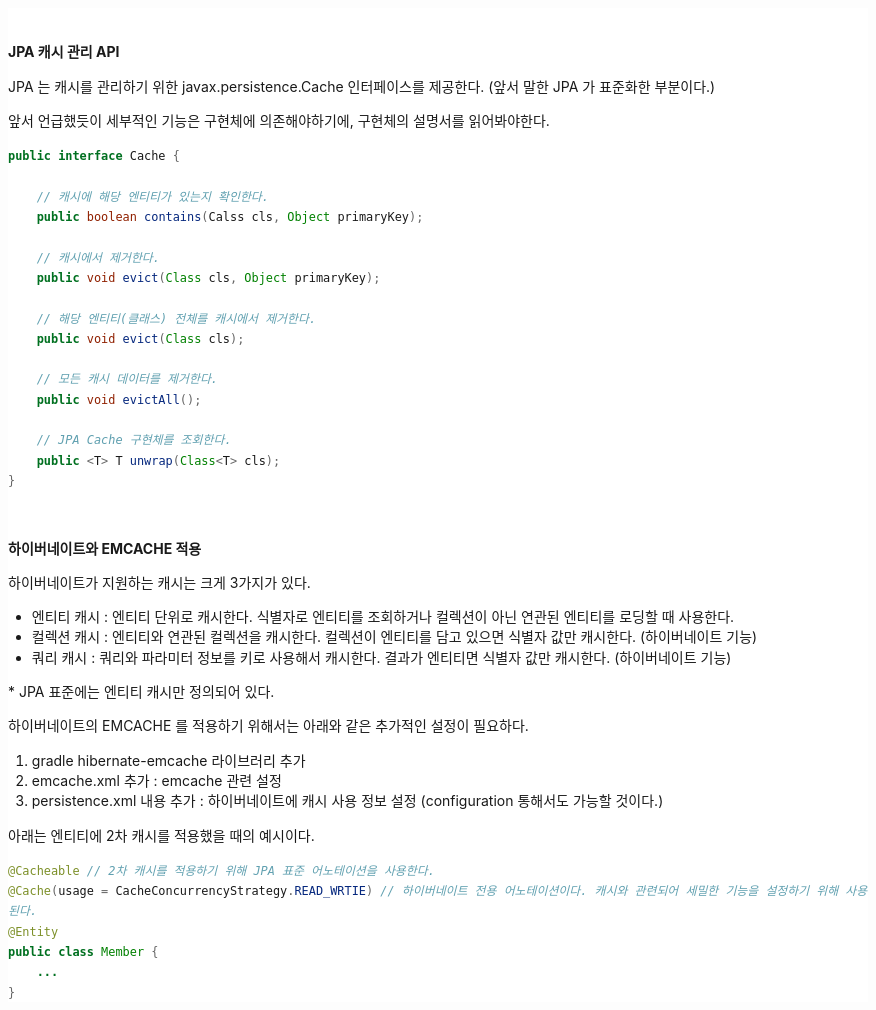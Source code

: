 <br>

**JPA 캐시 관리 API**

JPA 는 캐시를 관리하기 위한 javax.persistence.Cache 인터페이스를 제공한다. (앞서 말한 JPA 가 표준화한 부분이다.)

앞서 언급했듯이 세부적인 기능은 구현체에 의존해야하기에, 구현체의 설명서를 읽어봐야한다.

```java
public interface Cache {

    // 캐시에 해당 엔티티가 있는지 확인한다.
    public boolean contains(Calss cls, Object primaryKey);

    // 캐시에서 제거한다.
    public void evict(Class cls, Object primaryKey);

    // 해당 엔티티(클래스) 전체를 캐시에서 제거한다.
    public void evict(Class cls);

    // 모든 캐시 데이터를 제거한다.
    public void evictAll();

    // JPA Cache 구현체를 조회한다.
    public <T> T unwrap(Class<T> cls);
}
```

<br>

**하이버네이트와 EMCACHE 적용**

하이버네이트가 지원하는 캐시는 크게 3가지가 있다.

- 엔티티 캐시 : 엔티티 단위로 캐시한다. 식별자로 엔티티를 조회하거나 컬렉션이 아닌 연관된 엔티티를 로딩할 때 사용한다.
- 컬렉션 캐시 : 엔티티와 연관된 컬렉션을 캐시한다. 컬렉션이 엔티티를 담고 있으면 식별자 값만 캐시한다. (하이버네이트 기능)
- 쿼리 캐시 : 쿼리와 파라미터 정보를 키로 사용해서 캐시한다. 결과가 엔티티면 식별자 값만 캐시한다. (하이버네이트 기능)

\* JPA 표준에는 엔티티 캐시만 정의되어 있다.

하이버네이트의 EMCACHE 를 적용하기 위해서는 아래와 같은 추가적인 설정이 필요하다.

1. gradle hibernate-emcache 라이브러리 추가
2. emcache.xml 추가 : emcache 관련 설정
3. persistence.xml 내용 추가 : 하이버네이트에 캐시 사용 정보 설정 (configuration 통해서도 가능할 것이다.)

아래는 엔티티에 2차 캐시를 적용했을 때의 예시이다.

```java
@Cacheable // 2차 캐시를 적용하기 위해 JPA 표준 어노테이션을 사용한다.
@Cache(usage = CacheConcurrencyStrategy.READ_WRTIE) // 하이버네이트 전용 어노테이션이다. 캐시와 관련되어 세밀한 기능을 설정하기 위해 사용된다.
@Entity
public class Member {
    ...
}
```
